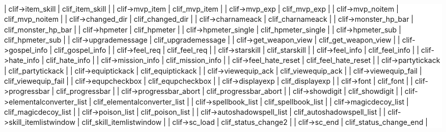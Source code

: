 | clif-\>item_skill              | clif_item_skill              |
| clif-\>mvp_item                | clif_mvp_item                |
| clif-\>mvp_exp                 | clif_mvp_exp                 |
| clif-\>mvp_noitem              | clif_mvp_noitem              |
| clif-\>changed_dir             | clif_changed_dir             |
| clif-\>charnameack             | clif_charnameack             |
| clif-\>monster_hp_bar          | clif_monster_hp_bar          |
| clif-\>hpmeter                 | clif_hpmeter                 |
| clif-\>hpmeter_single          | clif_hpmeter_single          |
| clif-\>hpmeter_sub             | clif_hpmeter_sub             |
| clif-\>upgrademessage          | clif_upgrademessage          |
| clif-\>get_weapon_view         | clif_get_weapon_view         |
| clif-\>gospel_info             | clif_gospel_info             |
| clif-\>feel_req                | clif_feel_req                |
| clif-\>starskill               | clif_starskill               |
| clif-\>feel_info               | clif_feel_info               |
| clif-\>hate_info               | clif_hate_info               |
| clif-\>mission_info            | clif_mission_info            |
| clif-\>feel_hate_reset         | clif_feel_hate_reset         |
| clif-\>partytickack            | clif_partytickack            |
| clif-\>equiptickack            | clif_equiptickack            |
| clif-\>viewequip_ack           | clif_viewequip_ack           |
| clif-\>viewequip_fail          | clif_viewequip_fail          |
| clif-\>equpcheckbox            | clif_equpcheckbox            |
| clif-\>displayexp              | clif_displayexp              |
| clif-\>font                    | clif_font                    |
| clif-\>progressbar             | clif_progressbar             |
| clif-\>progressbar_abort       | clif_progressbar_abort       |
| clif-\>showdigit               | clif_showdigit               |
| clif-\>elementalconverter_list | clif_elementalconverter_list |
| clif-\>spellbook_list          | clif_spellbook_list          |
| clif-\>magicdecoy_list         | clif_magicdecoy_list         |
| clif-\>poison_list             | clif_poison_list             |
| clif-\>autoshadowspell_list    | clif_autoshadowspell_list    |
| clif-\>skill_itemlistwindow    | clif_skill_itemlistwindow    |
| clif-\>sc_load                 | clif_status_change2          |
| clif-\>sc_end                  | clif_status_change_end       |